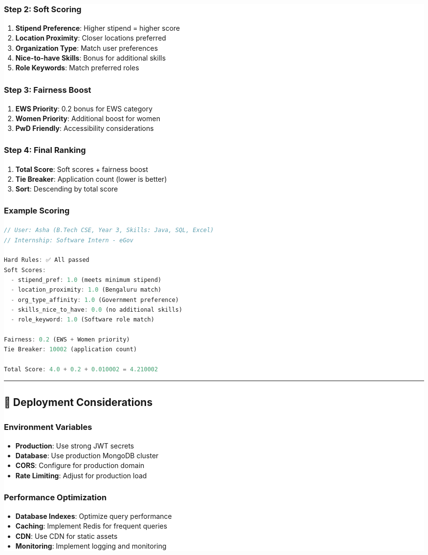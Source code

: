 ### Step 2: Soft Scoring
1. **Stipend Preference**: Higher stipend = higher score
2. **Location Proximity**: Closer locations preferred
3. **Organization Type**: Match user preferences
4. **Nice-to-have Skills**: Bonus for additional skills
5. **Role Keywords**: Match preferred roles

### Step 3: Fairness Boost
1. **EWS Priority**: 0.2 bonus for EWS category
2. **Women Priority**: Additional boost for women
3. **PwD Friendly**: Accessibility considerations

### Step 4: Final Ranking
1. **Total Score**: Soft scores + fairness boost
2. **Tie Breaker**: Application count (lower is better)
3. **Sort**: Descending by total score

### Example Scoring
```javascript
// User: Asha (B.Tech CSE, Year 3, Skills: Java, SQL, Excel)
// Internship: Software Intern - eGov

Hard Rules: ✅ All passed
Soft Scores:
  - stipend_pref: 1.0 (meets minimum stipend)
  - location_proximity: 1.0 (Bengaluru match)
  - org_type_affinity: 1.0 (Government preference)
  - skills_nice_to_have: 0.0 (no additional skills)
  - role_keyword: 1.0 (Software role match)

Fairness: 0.2 (EWS + Women priority)
Tie Breaker: 10002 (application count)

Total Score: 4.0 + 0.2 + 0.010002 = 4.210002
```

---

## 🚀 Deployment Considerations

### Environment Variables
- **Production**: Use strong JWT secrets
- **Database**: Use production MongoDB cluster
- **CORS**: Configure for production domain
- **Rate Limiting**: Adjust for production load

### Performance Optimization
- **Database Indexes**: Optimize query performance
- **Caching**: Implement Redis for frequent queries
- **CDN**: Use CDN for static assets
- **Monitoring**: Implement logging and monitoring
